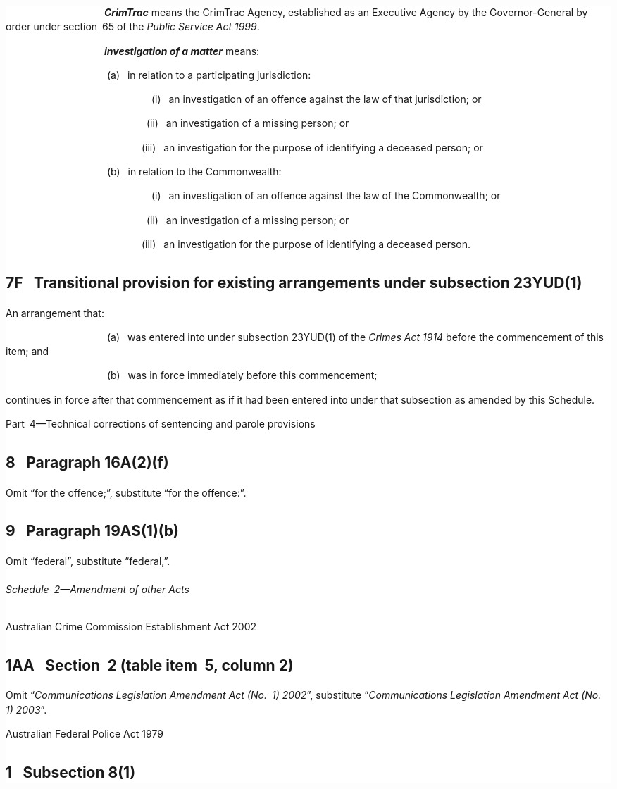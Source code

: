                     <a name="crimtrac"></a>**_CrimTrac_** means the CrimTrac Agency, established as an Executive Agency by the Governor-General by order under section 65 of the _Public Service Act 1999_.

                    <a name="investig-matter"></a>**_investigation of a matter_** means:

                     (a)  in relation to a participating jurisdiction:

                              (i)  an investigation of an offence against the law of that jurisdiction; or

                             (ii)  an investigation of a missing person; or

                            (iii)  an investigation for the purpose of identifying a deceased person; or

                     (b)  in relation to the Commonwealth:

                              (i)  an investigation of an offence against the law of the Commonwealth; or

                             (ii)  an investigation of a missing person; or

                            (iii)  an investigation for the purpose of identifying a deceased person.

## 7F  Transitional provision for existing arrangements under subsection 23YUD(1)

An arrangement that:

                     (a)  was entered into under subsection 23YUD(1) of the _Crimes Act 1914_ before the commencement of this item; and

                     (b)  was in force immediately before this commencement;

continues in force after that commencement as if it had been entered into under that subsection as amended by this Schedule.

<h7 class="ActHead7">Part 4—Technical corrections of sentencing and parole provisions</h7>

## 8  Paragraph 16A(2)(f)

Omit “for the offence;”, substitute “for the offence:”.

## 9  Paragraph 19AS(1)(b)

Omit “federal”, substitute “federal,”.

###### Schedule 2—Amendment of other Acts

<h9 class="ActHead9">Australian Crime Commission Establishment Act 2002</h9>

## 1AA  Section 2 (table item 5, column 2)

Omit “_Communications Legislation Amendment Act (No. 1) 2002_”, substitute “_Communications Legislation Amendment Act (No. 1) 2003_”.

<h9 class="ActHead9">Australian Federal Police Act 1979</h9>

## 1  Subsection 8(1)
